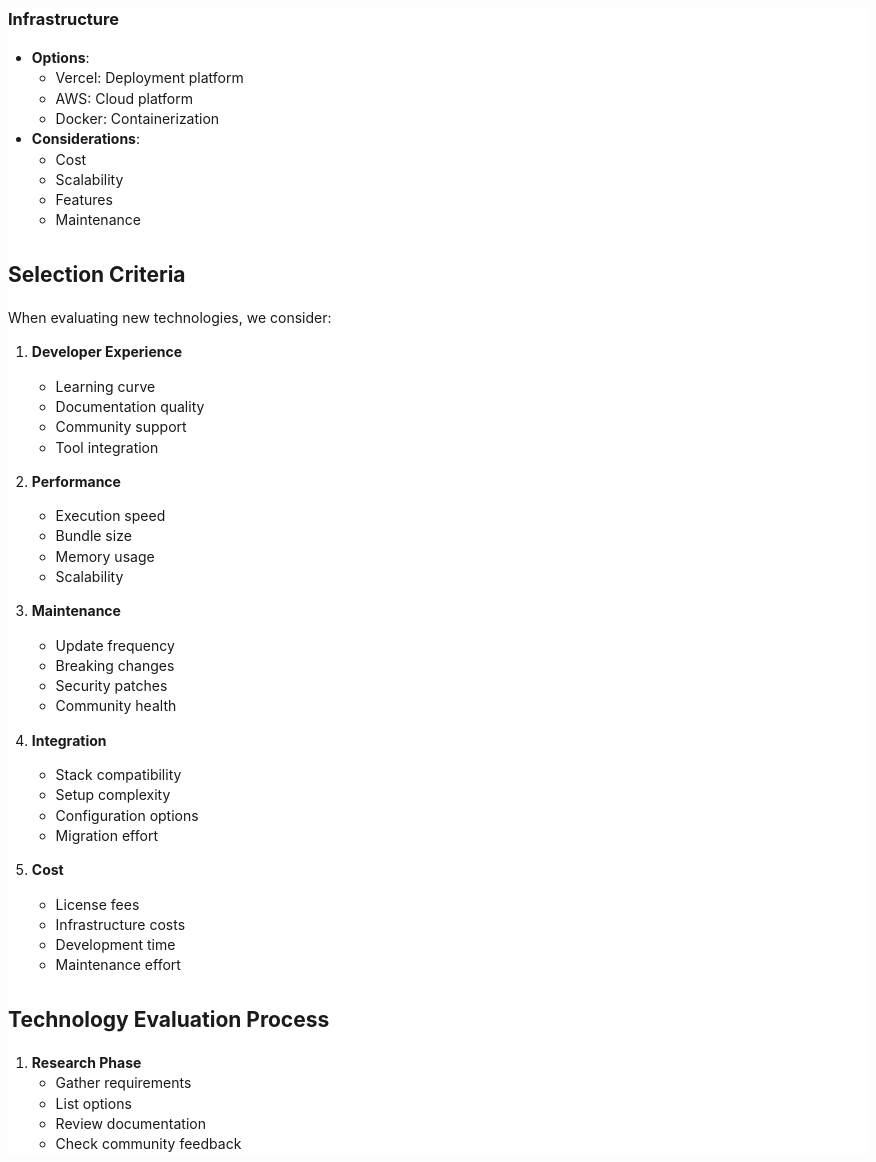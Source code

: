### Infrastructure
- **Options**:
  - Vercel: Deployment platform
  - AWS: Cloud platform
  - Docker: Containerization
- **Considerations**:
  - Cost
  - Scalability
  - Features
  - Maintenance

## Selection Criteria

When evaluating new technologies, we consider:

1. **Developer Experience**
   - Learning curve
   - Documentation quality
   - Community support
   - Tool integration

2. **Performance**
   - Execution speed
   - Bundle size
   - Memory usage
   - Scalability

3. **Maintenance**
   - Update frequency
   - Breaking changes
   - Security patches
   - Community health

4. **Integration**
   - Stack compatibility
   - Setup complexity
   - Configuration options
   - Migration effort

5. **Cost**
   - License fees
   - Infrastructure costs
   - Development time
   - Maintenance effort

## Technology Evaluation Process

1. **Research Phase**
   - Gather requirements
   - List options
   - Review documentation
   - Check community feedback
